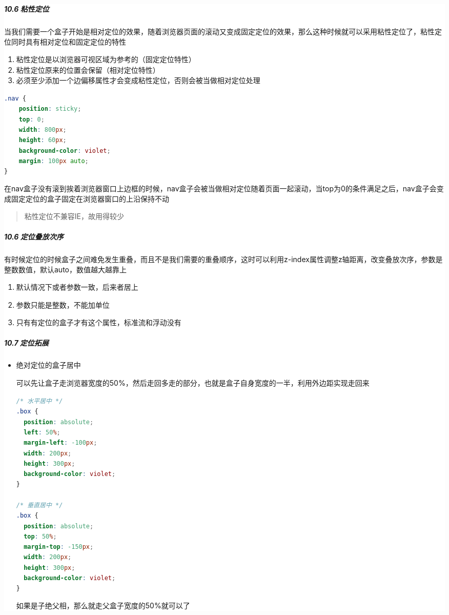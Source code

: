 ##### 10.6 粘性定位
当我们需要一个盒子开始是相对定位的效果，随着浏览器页面的滚动又变成固定定位的效果，那么这种时候就可以采用粘性定位了，粘性定位同时具有相对定位和固定定位的特性

1. 粘性定位是以浏览器可视区域为参考的（固定定位特性）
2. 粘性定位原来的位置会保留（相对定位特性）
3. 必须至少添加一个边偏移属性才会变成粘性定位，否则会被当做相对定位处理

```css
.nav {
    position: sticky;
    top: 0;
    width: 800px;
    height: 60px;
    background-color: violet;
    margin: 100px auto;
}
```
在nav盒子没有滚到挨着浏览器窗口上边框的时候，nav盒子会被当做相对定位随着页面一起滚动，当top为0的条件满足之后，nav盒子会变成固定定位的盒子固定在浏览器窗口的上沿保持不动

> 粘性定位不兼容IE，故用得较少

##### 10.6 定位叠放次序
有时候定位的时候盒子之间难免发生重叠，而且不是我们需要的重叠顺序，这时可以利用z-index属性调整z轴距离，改变叠放次序，参数是整数数值，默认auto，数值越大越靠上
1. 默认情况下或者参数一致，后来者居上

2. 参数只能是整数，不能加单位

3. 只有有定位的盒子才有这个属性，标准流和浮动没有

##### 10.7 定位拓展
- 绝对定位的盒子居中

  可以先让盒子走浏览器宽度的50%，然后走回多走的部分，也就是盒子自身宽度的一半，利用外边距实现走回来

  ```css
  /* 水平居中 */
  .box {
    position: absolute;
    left: 50%;
    margin-left: -100px;
    width: 200px;
    height: 300px;
    background-color: violet;
  }
  
  /* 垂直居中 */
  .box {
    position: absolute;
    top: 50%;
    margin-top: -150px;
    width: 200px;
    height: 300px;
    background-color: violet;
  }
  ```
  如果是子绝父相，那么就走父盒子宽度的50%就可以了
  